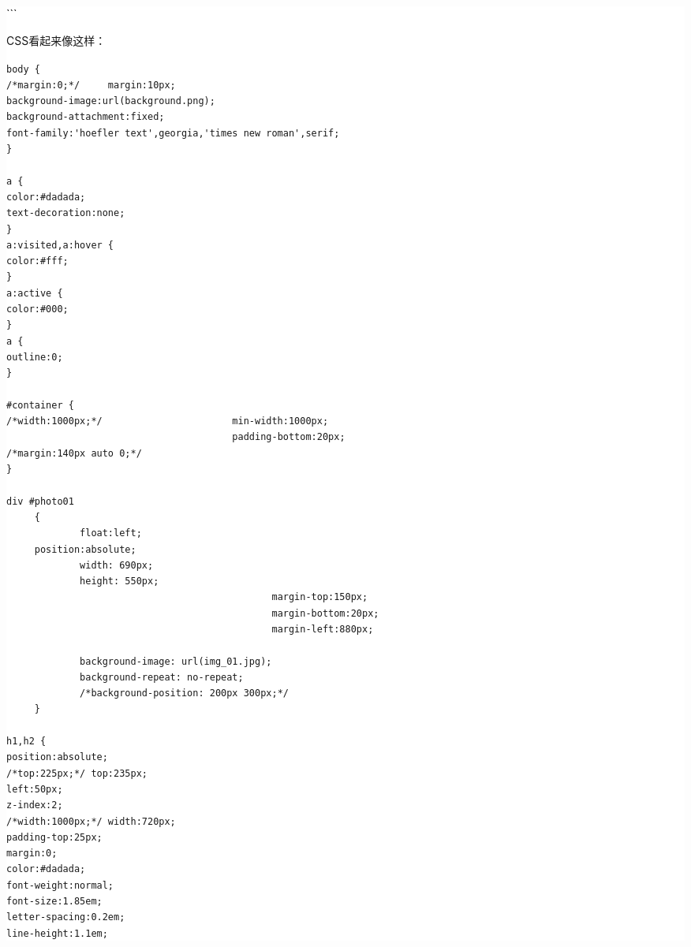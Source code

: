 </ul></li></ul>
</div>

</div>

</body>
</html> 
```

CSS看起来像这样：

```
body {
/*margin:0;*/     margin:10px;
background-image:url(background.png);
background-attachment:fixed;
font-family:'hoefler text',georgia,'times new roman',serif;
}

a {
color:#dadada;
text-decoration:none;
}
a:visited,a:hover {
color:#fff;
}
a:active {
color:#000;
}
a {
outline:0;
}

#container {
/*width:1000px;*/                       min-width:1000px;
                                        padding-bottom:20px;
/*margin:140px auto 0;*/ 
}

div #photo01
     {      
             float:left;
     position:absolute;
             width: 690px;
             height: 550px;
                                               margin-top:150px;
                                               margin-bottom:20px;
                                               margin-left:880px;

             background-image: url(img_01.jpg);
             background-repeat: no-repeat;
             /*background-position: 200px 300px;*/
     }

h1,h2 {
position:absolute;
/*top:225px;*/ top:235px;
left:50px;
z-index:2;
/*width:1000px;*/ width:720px;
padding-top:25px;
margin:0;
color:#dadada;
font-weight:normal;
font-size:1.85em;
letter-spacing:0.2em;
line-height:1.1em;